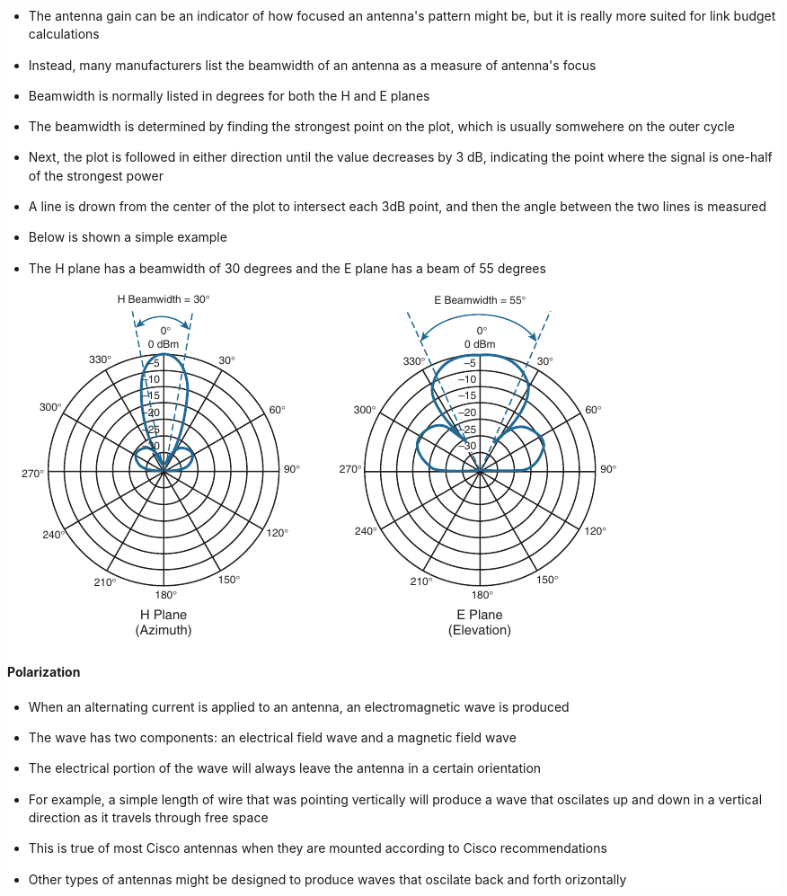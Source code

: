 - The antenna gain can be an indicator of how focused an antenna's pattern might be, but it is really more suited for link budget calculations

- Instead, many manufacturers list the beamwidth of an antenna as a measure of antenna's focus

- Beamwidth is normally listed in degrees for both the H and E planes

- The beamwidth is determined by finding the strongest point on the plot, which is usually somwehere on the outer cycle

- Next, the plot is followed in either direction until the value decreases by 3 dB, indicating the point where the signal is one-half of the strongest power

- A line is drown from the center of the plot to intersect each 3dB point, and then the angle between the two lines is measured

- Below is shown a simple example

- The H plane has a beamwidth of 30 degrees and the E plane has a beam of 55 degrees

![antenna-beamwidth](./antenna-beamwidth.png)

#### Polarization

- When an alternating current is applied to an antenna, an electromagnetic wave is produced

- The wave has two components: an electrical field wave and a magnetic field wave

- The electrical portion of the wave will always leave the antenna in a certain orientation

- For example, a simple length of wire that was pointing vertically will produce a wave that oscilates up and down in a vertical direction as it travels through free space

- This is true of most Cisco antennas when they are mounted according to Cisco recommendations

- Other types of antennas might be designed to produce waves that oscilate back and forth orizontally
